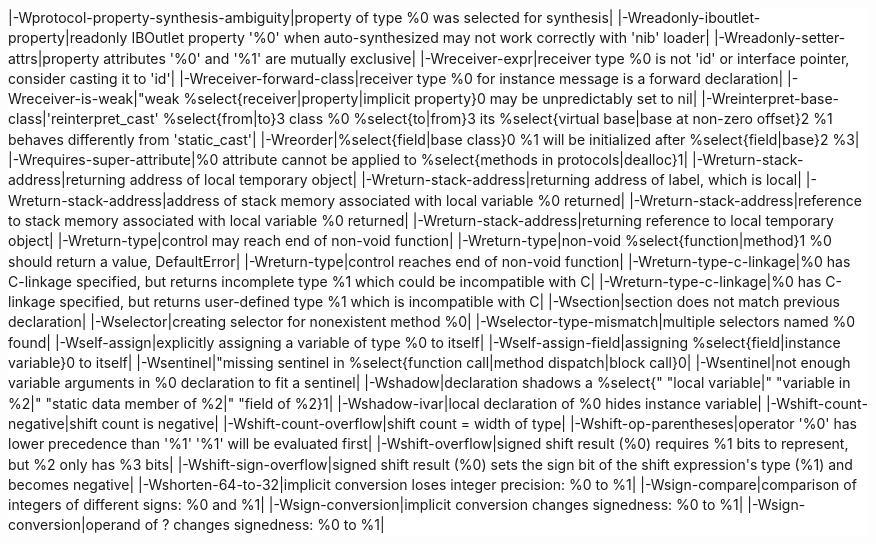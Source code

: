 |-Wprotocol-property-synthesis-ambiguity|property of type %0 was selected for synthesis|
|-Wreadonly-iboutlet-property|readonly IBOutlet property '%0' when auto-synthesized may not work correctly with 'nib' loader|
|-Wreadonly-setter-attrs|property attributes '%0' and '%1' are mutually exclusive|
|-Wreceiver-expr|receiver type %0 is not 'id' or interface pointer, consider casting it to 'id'|
|-Wreceiver-forward-class|receiver type %0 for instance message is a forward declaration|
|-Wreceiver-is-weak|"weak %select\{receiver\|property\|implicit property\}0 may be unpredictably set to nil|
|-Wreinterpret-base-class|'reinterpret_cast' %select\{from\|to\}3 class %0 %select\{to\|from\}3 its %select\{virtual base\|base at non-zero offset\}2 %1 behaves differently from 'static_cast'|
|-Wreorder|%select\{field\|base class\}0 %1 will be initialized after %select\{field\|base\}2 %3|
|-Wrequires-super-attribute|%0 attribute cannot be applied to %select\{methods in protocols\|dealloc\}1|
|-Wreturn-stack-address|returning address of local temporary object|
|-Wreturn-stack-address|returning address of label, which is local|
|-Wreturn-stack-address|address of stack memory associated with local variable %0 returned|
|-Wreturn-stack-address|reference to stack memory associated with local variable %0 returned|
|-Wreturn-stack-address|returning reference to local temporary object|
|-Wreturn-type|control may reach end of non-void function|
|-Wreturn-type|non-void %select\{function\|method\}1 %0 should return a value, DefaultError|
|-Wreturn-type|control reaches end of non-void function|
|-Wreturn-type-c-linkage|%0 has C-linkage specified, but returns incomplete type %1 which could be incompatible with C|
|-Wreturn-type-c-linkage|%0 has C-linkage specified, but returns user-defined type %1 which is incompatible with C|
|-Wsection|section does not match previous declaration|
|-Wselector|creating selector for nonexistent method %0|
|-Wselector-type-mismatch|multiple selectors named %0 found|
|-Wself-assign|explicitly assigning a variable of type %0 to itself|
|-Wself-assign-field|assigning %select\{field\|instance variable\}0 to itself|
|-Wsentinel|"missing sentinel in %select\{function call\|method dispatch\|block call\}0|
|-Wsentinel|not enough variable arguments in %0 declaration to fit a sentinel|
|-Wshadow|declaration shadows a %select\{" "local variable\|" "variable in %2\|" "static data member of %2\|" "field of %2\}1|
|-Wshadow-ivar|local declaration of %0 hides instance variable|
|-Wshift-count-negative|shift count is negative|
|-Wshift-count-overflow|shift count = width of type|
|-Wshift-op-parentheses|operator '%0' has lower precedence than '%1' '%1' will be evaluated first|
|-Wshift-overflow|signed shift result (%0) requires %1 bits to represent, but %2 only has %3 bits|
|-Wshift-sign-overflow|signed shift result (%0) sets the sign bit of the shift expression's type (%1) and becomes negative|
|-Wshorten-64-to-32|implicit conversion loses integer precision: %0 to %1|
|-Wsign-compare|comparison of integers of different signs: %0 and %1|
|-Wsign-conversion|implicit conversion changes signedness: %0 to %1|
|-Wsign-conversion|operand of ? changes signedness: %0 to %1|